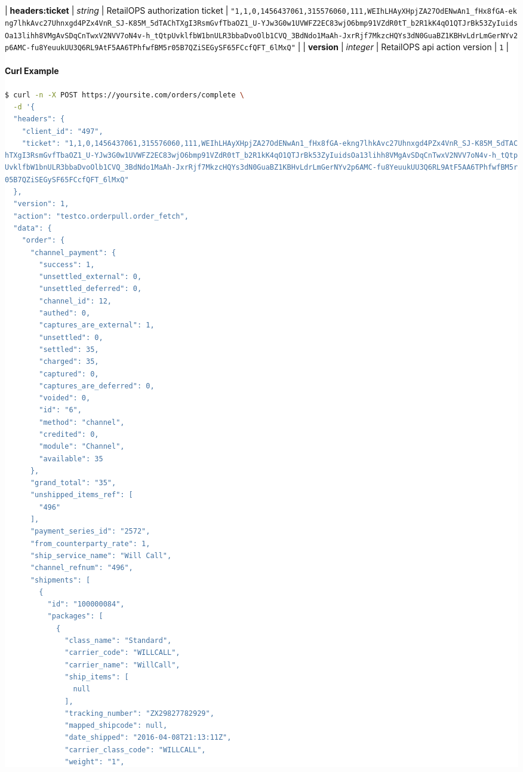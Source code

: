 | **headers:ticket** | *string* | RetailOPS authorization ticket | `"1,1,0,1456437061,315576060,111,WEIhLHAyXHpjZA27OdENwAn1_fHx8fGA-ekng7lhkAvc27Uhnxgd4PZx4VnR_SJ-K85M_5dTAChTXgI3RsmGvfTbaOZ1_U-YJw3G0w1UVWFZ2EC83wjO6bmp91VZdR0tT_b2R1kK4qO1QTJrBk53ZyIuidsOa13lihh8VMgAvSDqCnTwxV2NVV7oN4v-h_tQtpUvklfbW1bnULR3bbaDvoOlb1CVQ_3BdNdo1MaAh-JxrRjf7MkzcHQYs3dN0GuaBZ1KBHvLdrLmGerNYv2p6AMC-fu8YeuukUU3Q6RL9AtF5AA6TPhfwfBM5r05B7QZiSEGySF65FCcfQFT_6lMxQ"` |
| **version** | *integer* | RetailOPS api action version | `1` |


#### Curl Example

```bash
$ curl -n -X POST https://yoursite.com/orders/complete \
  -d '{
  "headers": {
    "client_id": "497",
    "ticket": "1,1,0,1456437061,315576060,111,WEIhLHAyXHpjZA27OdENwAn1_fHx8fGA-ekng7lhkAvc27Uhnxgd4PZx4VnR_SJ-K85M_5dTAChTXgI3RsmGvfTbaOZ1_U-YJw3G0w1UVWFZ2EC83wjO6bmp91VZdR0tT_b2R1kK4qO1QTJrBk53ZyIuidsOa13lihh8VMgAvSDqCnTwxV2NVV7oN4v-h_tQtpUvklfbW1bnULR3bbaDvoOlb1CVQ_3BdNdo1MaAh-JxrRjf7MkzcHQYs3dN0GuaBZ1KBHvLdrLmGerNYv2p6AMC-fu8YeuukUU3Q6RL9AtF5AA6TPhfwfBM5r05B7QZiSEGySF65FCcfQFT_6lMxQ"
  },
  "version": 1,
  "action": "testco.orderpull.order_fetch",
  "data": {
    "order": {
      "channel_payment": {
        "success": 1,
        "unsettled_external": 0,
        "unsettled_deferred": 0,
        "channel_id": 12,
        "authed": 0,
        "captures_are_external": 1,
        "unsettled": 0,
        "settled": 35,
        "charged": 35,
        "captured": 0,
        "captures_are_deferred": 0,
        "voided": 0,
        "id": "6",
        "method": "channel",
        "credited": 0,
        "module": "Channel",
        "available": 35
      },
      "grand_total": "35",
      "unshipped_items_ref": [
        "496"
      ],
      "payment_series_id": "2572",
      "from_counterparty_rate": 1,
      "ship_service_name": "Will Call",
      "channel_refnum": "496",
      "shipments": [
        {
          "id": "100000084",
          "packages": [
            {
              "class_name": "Standard",
              "carrier_code": "WILLCALL",
              "carrier_name": "WillCall",
              "ship_items": [
                null
              ],
              "tracking_number": "ZX29827782929",
              "mapped_shipcode": null,
              "date_shipped": "2016-04-08T21:13:11Z",
              "carrier_class_code": "WILLCALL",
              "weight": "1",
```